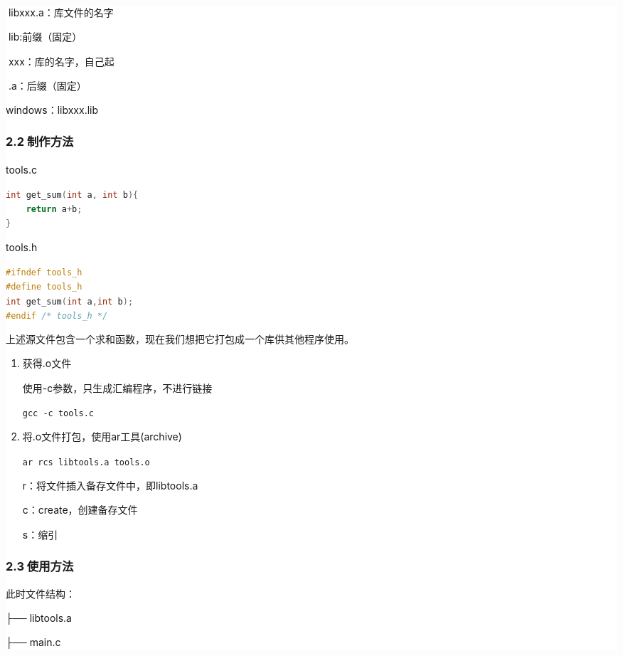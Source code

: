 ​		libxxx.a：库文件的名字

​		lib:前缀（固定）

​		xxx：库的名字，自己起

​		.a：后缀（固定）

windows：libxxx.lib



### 2.2 制作方法

tools.c

```cpp
int get_sum(int a, int b){
    return a+b;
}
```

tools.h

```cpp
#ifndef tools_h
#define tools_h
int get_sum(int a,int b);
#endif /* tools_h */
```

上述源文件包含一个求和函数，现在我们想把它打包成一个库供其他程序使用。

1. 获得.o文件

   使用-c参数，只生成汇编程序，不进行链接

   ```shell
   gcc -c tools.c
   ```

    

2. 将.o文件打包，使用ar工具(archive)

   ```shell
   ar rcs libtools.a tools.o
   ```

   r：将文件插入备存文件中，即libtools.a

   c：create，创建备存文件

   s：缩引

### 2.3 使用方法

此时文件结构：

├── libtools.a

├── main.c
